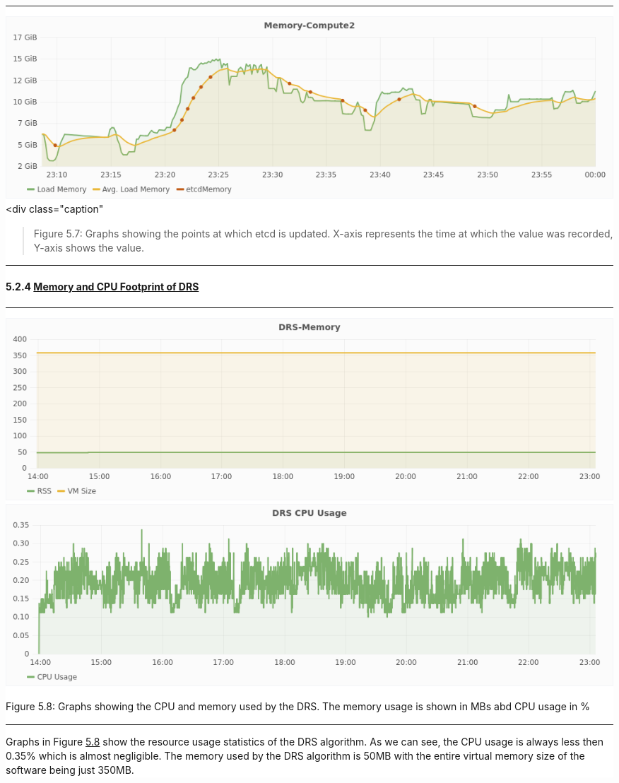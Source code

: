 
</p>
<p>   <a
id="x10-57001r7"></a></p>
<hr class="float" /><div class="float"
>



<img
src="/images/thesis/etcd-mem.png" alt="PIC"  
/>
<a
id="x10-57002"></a>
<br /> <div class="caption"
><span class="id">Figure 5.7: </span><span  
class="content">Graphs showing the points at which etcd is updated. X-axis represents
the time at which the value was recorded, Y-axis shows the value.</span></div>


</div><hr class="endfloat" />
<a
id="x10-57003r63"></a>
<h4 class="subsectionHead"><span class="titlemark">5.2.4   </span> <a
href="#x10-580004" id="x10-580004">Memory and CPU Footprint of DRS</a></h4>
<hr class="figure" /><div class="figure"
>


<a
id="x10-58001r8"></a>



<p><img
src="/images/thesis/mem-self.png" alt="PIC"  
/> <img
src="/images/thesis/cpu-self.png" alt="PIC"  
/>
<a
id="x10-58002"></a>
<br /> </p>
<div class="caption"
><span class="id">Figure 5.8: </span><span  
class="content">Graphs showing the CPU and memory used by the DRS. The memory
usage is shown in MBs abd CPU usage in %</span></div>


</div><hr class="endfigure" />
<p>   Graphs in Figure <a
href="#x10-58001r8">5.8</a> show the resource usage statistics of the DRS algorithm. As we
can see, the CPU usage is always less then 0.35% which is almost negligible. The memory
used by the DRS algorithm is 50MB with the entire virtual memory size of the software
being just 350MB.
<a
id="Q1-10-65"></a>
</p>
